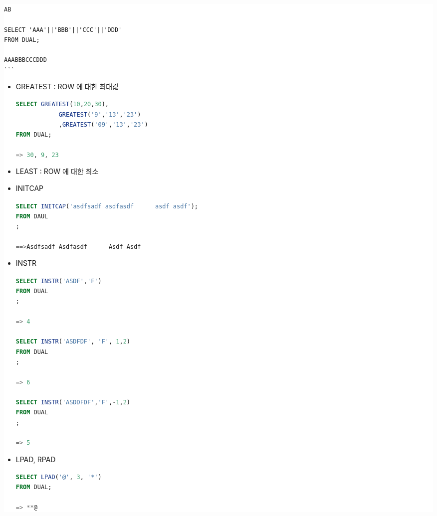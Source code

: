     AB
    
    SELECT 'AAA'||'BBB'||'CCC'||'DDD'
    FROM DUAL;
    
    AAABBBCCCDDD
    ```
    
- GREATEST : ROW 에 대한 최대값
    
    ```sql
    SELECT GREATEST(10,20,30),
    			GREATEST('9','13','23')
    			,GREATEST('09','13','23')
    FROM DUAL;
    
    => 30, 9, 23
    ```
    
- LEAST : ROW 에 대한 최소
- INITCAP
    
    ```sql
    SELECT INITCAP('asdfsadf asdfasdf      asdf asdf');
    FROM DAUL
    ;
    
    ==>Asdfsadf Asdfasdf      Asdf Asdf
    ```
    
- INSTR
    
    ```sql
    SELECT INSTR('ASDF','F')
    FROM DUAL
    ;
    
    => 4
    
    SELECT INSTR('ASDFDF', 'F', 1,2)
    FROM DUAL
    ;
    
    => 6
    
    SELECT INSTR('ASDDFDF','F',-1,2)
    FROM DUAL
    ;
    
    => 5
    ```
    
- LPAD, RPAD
    
    ```sql
    SELECT LPAD('@', 3, '*')
    FROM DUAL;
    
    => **@
    